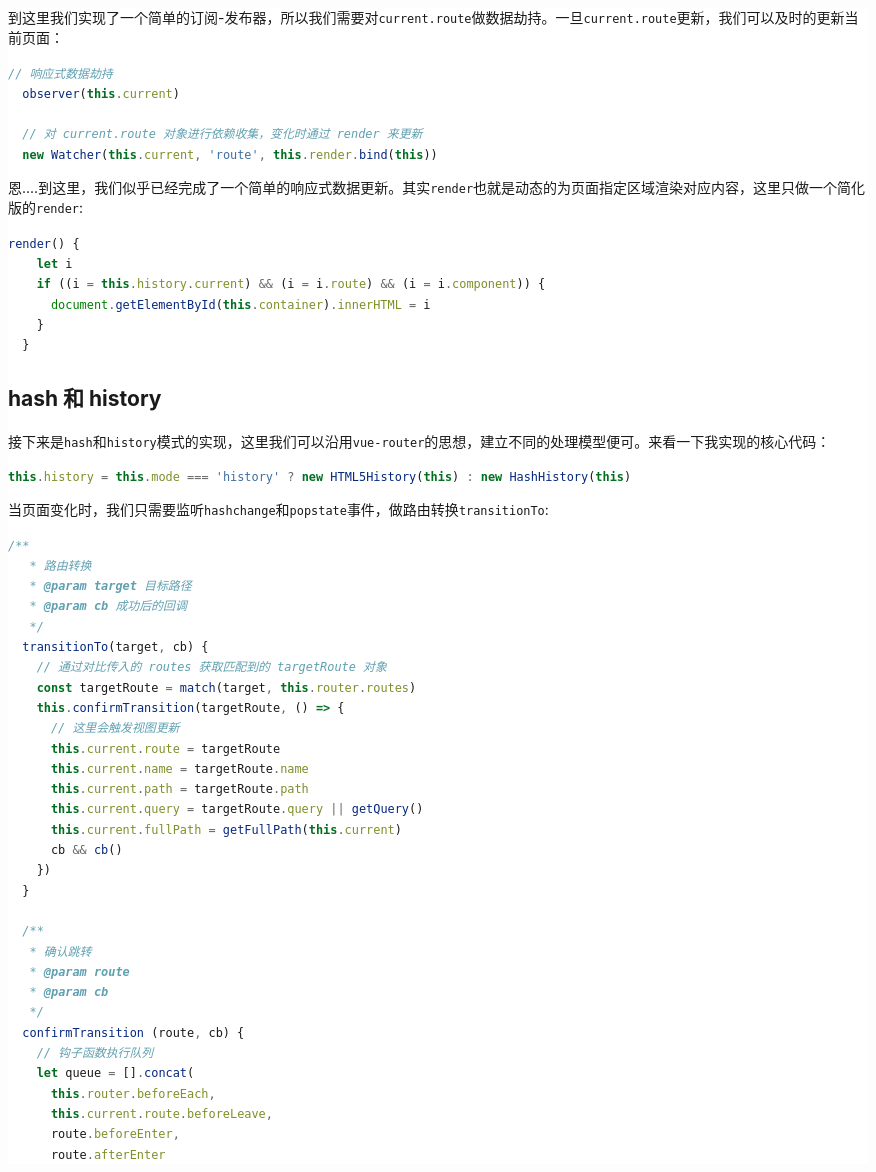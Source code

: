 
 到这里我们实现了一个简单的订阅-发布器，所以我们需要对`current.route`做数据劫持。一旦`current.route`更新，我们可以及时的更新当前页面：


 ```js
 // 响应式数据劫持
   observer(this.current)

   // 对 current.route 对象进行依赖收集，变化时通过 render 来更新
   new Watcher(this.current, 'route', this.render.bind(this))
 ```


 恩....到这里，我们似乎已经完成了一个简单的响应式数据更新。其实`render`也就是动态的为页面指定区域渲染对应内容，这里只做一个简化版的`render`:


 ```js
 render() {
     let i
     if ((i = this.history.current) && (i = i.route) && (i = i.component)) {
       document.getElementById(this.container).innerHTML = i
     }
   }
 ```


 hash 和 history
 --------------

 接下来是`hash`和`history`模式的实现，这里我们可以沿用`vue-router`的思想，建立不同的处理模型便可。来看一下我实现的核心代码：


 ```js
 this.history = this.mode === 'history' ? new HTML5History(this) : new HashHistory(this)
 ```


 当页面变化时，我们只需要监听`hashchange`和`popstate`事件，做路由转换`transitionTo`:


 ```js
 /**
    * 路由转换
    * @param target 目标路径
    * @param cb 成功后的回调
    */
   transitionTo(target, cb) {
     // 通过对比传入的 routes 获取匹配到的 targetRoute 对象
     const targetRoute = match(target, this.router.routes)
     this.confirmTransition(targetRoute, () => {
       // 这里会触发视图更新
       this.current.route = targetRoute
       this.current.name = targetRoute.name
       this.current.path = targetRoute.path
       this.current.query = targetRoute.query || getQuery()
       this.current.fullPath = getFullPath(this.current)
       cb && cb()
     })
   }

   /**
    * 确认跳转
    * @param route
    * @param cb
    */
   confirmTransition (route, cb) {
     // 钩子函数执行队列
     let queue = [].concat(
       this.router.beforeEach,
       this.current.route.beforeLeave,
       route.beforeEnter,
       route.afterEnter
 ```